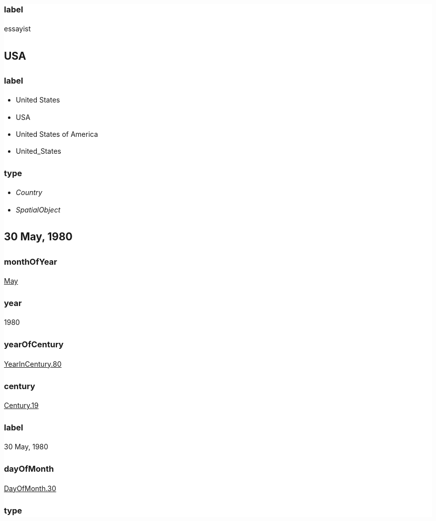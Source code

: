 ### label


essayist

## USA

### label

 - United States

 - USA

 - United States of America

 - United_States

### type

 - *Country*

 - *SpatialObject*

## 30 May, 1980

### monthOfYear


[May](#May)

### year


1980

### yearOfCentury


[YearInCentury.80](#YearInCentury.80)

### century


[Century.19](#Century.19)

### label


30 May, 1980

### dayOfMonth


[DayOfMonth.30](#DayOfMonth.30)

### type
